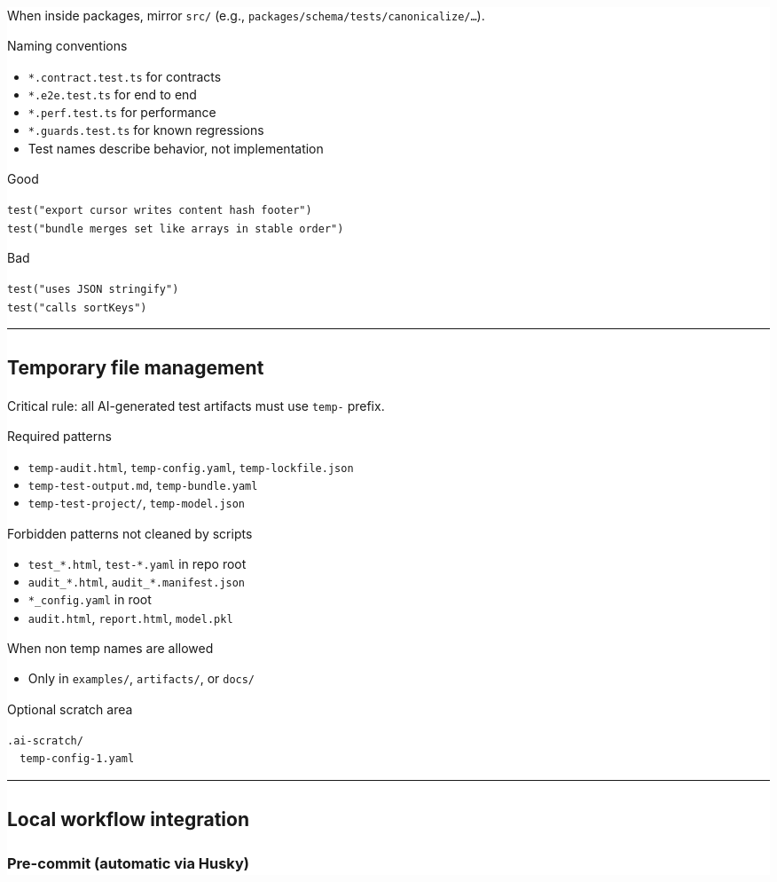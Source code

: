 When inside packages, mirror `src/` (e.g., `packages/schema/tests/canonicalize/…`).

Naming conventions

- `*.contract.test.ts` for contracts
- `*.e2e.test.ts` for end to end
- `*.perf.test.ts` for performance
- `*.guards.test.ts` for known regressions
- Test names describe behavior, not implementation

Good

```
test("export cursor writes content hash footer")
test("bundle merges set like arrays in stable order")
```

Bad

```
test("uses JSON stringify")
test("calls sortKeys")
```

---

## Temporary file management

Critical rule: all AI-generated test artifacts must use `temp-` prefix.

Required patterns

- `temp-audit.html`, `temp-config.yaml`, `temp-lockfile.json`
- `temp-test-output.md`, `temp-bundle.yaml`
- `temp-test-project/`, `temp-model.json`

Forbidden patterns not cleaned by scripts

- `test_*.html`, `test-*.yaml` in repo root
- `audit_*.html`, `audit_*.manifest.json`
- `*_config.yaml` in root
- `audit.html`, `report.html`, `model.pkl`

When non temp names are allowed

- Only in `examples/`, `artifacts/`, or `docs/`

Optional scratch area

```
.ai-scratch/
  temp-config-1.yaml
```

---

## Local workflow integration

### Pre-commit (automatic via Husky)
